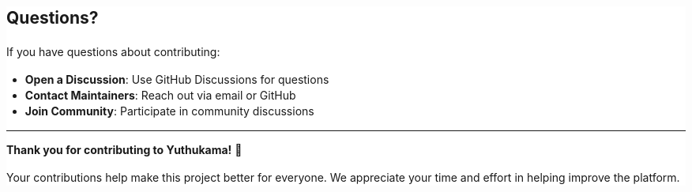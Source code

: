 ## Questions?

If you have questions about contributing:

- **Open a Discussion**: Use GitHub Discussions for questions
- **Contact Maintainers**: Reach out via email or GitHub
- **Join Community**: Participate in community discussions

---

**Thank you for contributing to Yuthukama!** 🚀

Your contributions help make this project better for everyone. We appreciate your time and effort in helping improve the platform.

